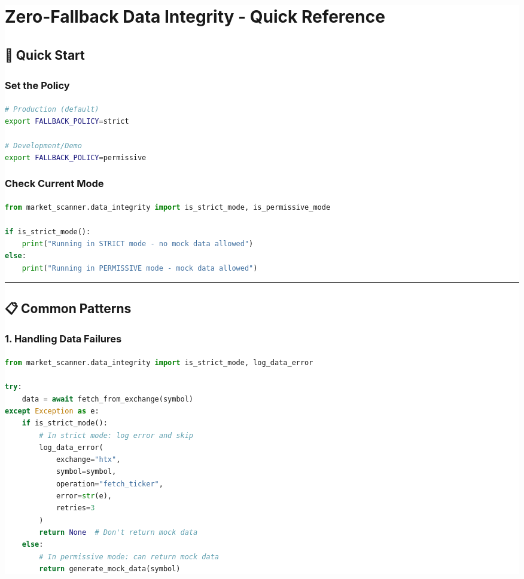 # Zero-Fallback Data Integrity - Quick Reference

## 🚀 Quick Start

### Set the Policy

```bash
# Production (default)
export FALLBACK_POLICY=strict

# Development/Demo
export FALLBACK_POLICY=permissive
```

### Check Current Mode

```python
from market_scanner.data_integrity import is_strict_mode, is_permissive_mode

if is_strict_mode():
    print("Running in STRICT mode - no mock data allowed")
else:
    print("Running in PERMISSIVE mode - mock data allowed")
```

---

## 📋 Common Patterns

### 1. Handling Data Failures

```python
from market_scanner.data_integrity import is_strict_mode, log_data_error

try:
    data = await fetch_from_exchange(symbol)
except Exception as e:
    if is_strict_mode():
        # In strict mode: log error and skip
        log_data_error(
            exchange="htx",
            symbol=symbol,
            operation="fetch_ticker",
            error=str(e),
            retries=3
        )
        return None  # Don't return mock data
    else:
        # In permissive mode: can return mock data
        return generate_mock_data(symbol)
```
